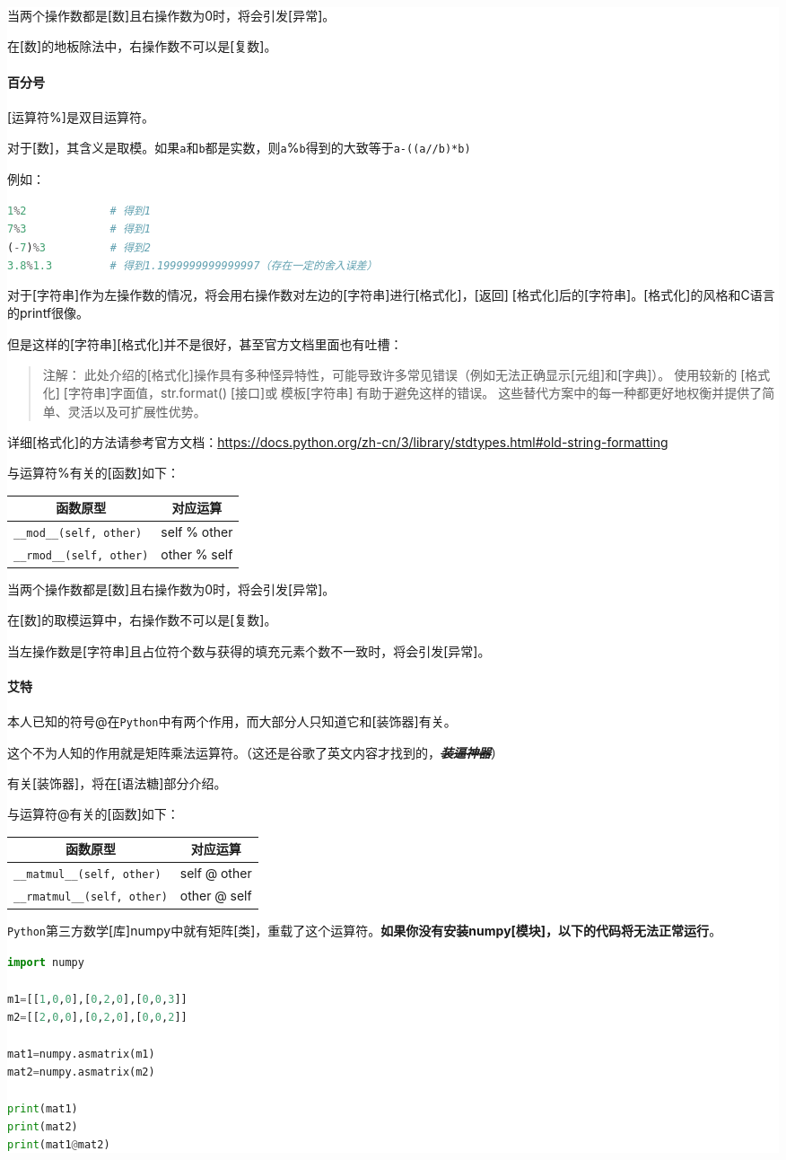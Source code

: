 当两个操作数都是[数]且右操作数为0时，将会引发[异常]。

在[数]的地板除法中，右操作数不可以是[复数]。

#### 百分号

[运算符%]是双目运算符。

对于[数]，其含义是取模。如果`a`和`b`都是实数，则`a`%`b`得到的大致等于`a-((a//b)*b)`

例如：

```python
1%2             # 得到1
7%3             # 得到1
(-7)%3          # 得到2
3.8%1.3         # 得到1.1999999999999997（存在一定的舍入误差）
```

对于[字符串]作为左操作数的情况，将会用右操作数对左边的[字符串]进行[格式化]，[返回] [格式化]后的[字符串]。[格式化]的风格和C语言的printf很像。

但是这样的[字符串][格式化]并不是很好，甚至官方文档里面也有吐槽：

> 注解： 此处介绍的[格式化]操作具有多种怪异特性，可能导致许多常见错误（例如无法正确显示[元组]和[字典]）。 使用较新的 [格式化] [字符串]字面值，str.format() [接口]或 模板[字符串] 有助于避免这样的错误。 这些替代方案中的每一种都更好地权衡并提供了简单、灵活以及可扩展性优势。

详细[格式化]的方法请参考官方文档：<https://docs.python.org/zh-cn/3/library/stdtypes.html#old-string-formatting>

与运算符%有关的[函数]如下：

函数原型|对应运算
-|-
`__mod__(self, other)`|self % other
`__rmod__(self, other)`|other % self

当两个操作数都是[数]且右操作数为0时，将会引发[异常]。

在[数]的取模运算中，右操作数不可以是[复数]。

当左操作数是[字符串]且占位符个数与获得的填充元素个数不一致时，将会引发[异常]。

#### 艾特

本人已知的符号@在`Python`中有两个作用，而大部分人只知道它和[装饰器]有关。

这个不为人知的作用就是矩阵乘法运算符。（这还是谷歌了英文内容才找到的，~~**_装逼神器_**~~）

有关[装饰器]，将在[语法糖]部分介绍。

与运算符@有关的[函数]如下：

函数原型|对应运算
-|-
`__matmul__(self, other)`|self @ other
`__rmatmul__(self, other)`|other @ self

`Python`第三方数学[库]numpy中就有矩阵[类]，重载了这个运算符。**如果你没有安装numpy[模块]，以下的代码将无法正常运行**。

```python
import numpy

m1=[[1,0,0],[0,2,0],[0,0,3]]
m2=[[2,0,0],[0,2,0],[0,0,2]]

mat1=numpy.asmatrix(m1)
mat2=numpy.asmatrix(m2)

print(mat1)
print(mat2)
print(mat1@mat2)

```
